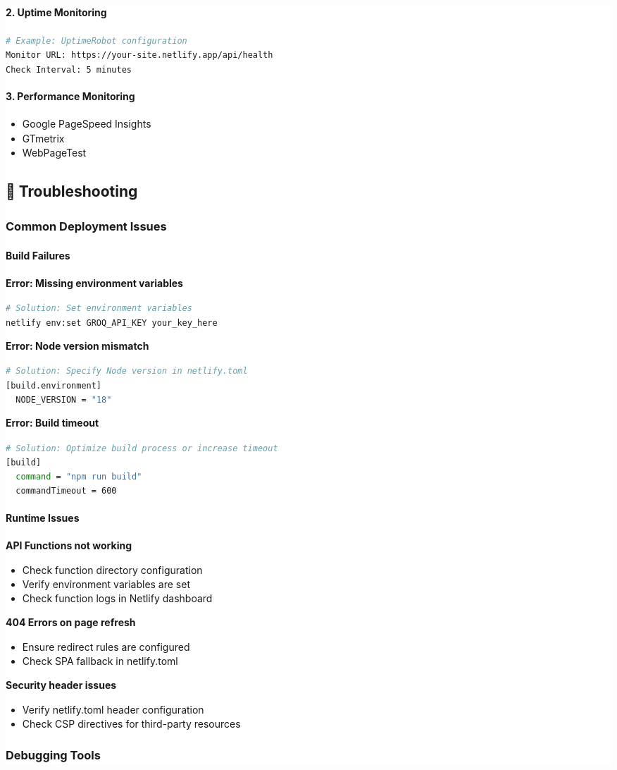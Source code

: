 #### 2. Uptime Monitoring
```bash
# Example: UptimeRobot configuration
Monitor URL: https://your-site.netlify.app/api/health
Check Interval: 5 minutes
```

#### 3. Performance Monitoring
- Google PageSpeed Insights
- GTmetrix
- WebPageTest

## 🚨 Troubleshooting

### Common Deployment Issues

#### Build Failures

**Error: Missing environment variables**
```bash
# Solution: Set environment variables
netlify env:set GROQ_API_KEY your_key_here
```

**Error: Node version mismatch**
```bash
# Solution: Specify Node version in netlify.toml
[build.environment]
  NODE_VERSION = "18"
```

**Error: Build timeout**
```bash
# Solution: Optimize build process or increase timeout
[build]
  command = "npm run build"
  commandTimeout = 600
```

#### Runtime Issues

**API Functions not working**
- Check function directory configuration
- Verify environment variables are set
- Check function logs in Netlify dashboard

**404 Errors on page refresh**
- Ensure redirect rules are configured
- Check SPA fallback in netlify.toml

**Security header issues**
- Verify netlify.toml header configuration
- Check CSP directives for third-party resources

### Debugging Tools
